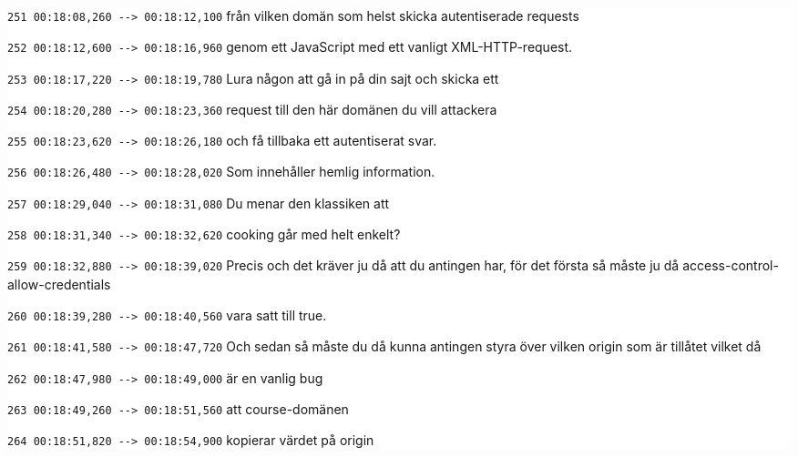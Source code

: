 

`251 00:18:08,260 --> 00:18:12,100`
från vilken domän som helst skicka autentiserade requests



`252 00:18:12,600 --> 00:18:16,960`
genom ett JavaScript med ett vanligt XML-HTTP-request.



`253 00:18:17,220 --> 00:18:19,780`
Lura någon att gå in på din sajt och skicka ett



`254 00:18:20,280 --> 00:18:23,360`
request till den här domänen du vill attackera



`255 00:18:23,620 --> 00:18:26,180`
och få tillbaka ett autentiserat svar.



`256 00:18:26,480 --> 00:18:28,020`
Som innehåller hemlig information.



`257 00:18:29,040 --> 00:18:31,080`
Du menar den klassiken att



`258 00:18:31,340 --> 00:18:32,620`
cooking går med helt enkelt?



`259 00:18:32,880 --> 00:18:39,020`
Precis och det kräver ju då att du antingen har, för det första så måste ju då access-control-allow-credentials



`260 00:18:39,280 --> 00:18:40,560`
vara satt till true.



`261 00:18:41,580 --> 00:18:47,720`
Och sedan så måste du då kunna antingen styra över vilken origin som är tillåtet vilket då



`262 00:18:47,980 --> 00:18:49,000`
är en vanlig bug



`263 00:18:49,260 --> 00:18:51,560`
att course-domänen



`264 00:18:51,820 --> 00:18:54,900`
kopierar värdet på origin
